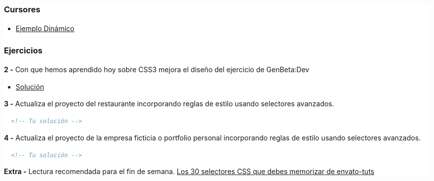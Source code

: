 
### Cursores

- [Ejemplo Dinámico](http://www.w3schools.com/cssref/playit.asp?filename=playcss_cursor)


### Ejercicios

**2 -** Con que hemos aprendido hoy sobre CSS3 mejora el diseño del ejercicio de GenBeta:Dev

- [Solución](http://codepen.io/ulisesgascon/pen/eZjOLN)

**3 -** Actualiza el proyecto del restaurante incorporando reglas de estilo usando selectores avanzados.
```html
  <!-- Tu solución -->
```

**4 -** Actualiza el proyecto de la empresa ficticia o portfolio personal incorporando reglas de estilo usando selectores avanzados.
```html
  <!-- Tu solución -->
```

**Extra -** Lectura recomendada para el fin de semana. [Los 30 selectores CSS que debes memorizar de envato-tuts](http://code.tutsplus.com/es/tutorials/the-30-css-selectors-you-must-memorize--net-16048)